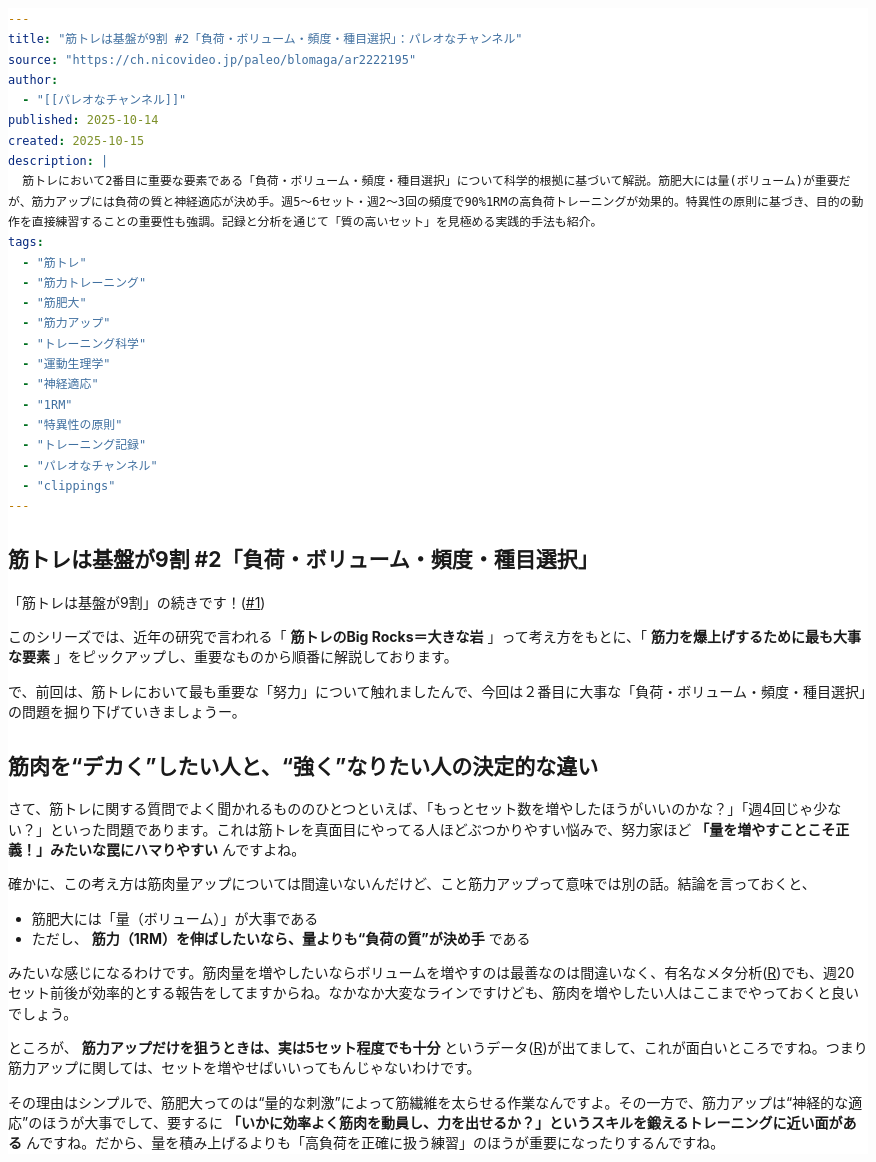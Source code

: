 ```yaml
---
title: "筋トレは基盤が9割 #2「負荷・ボリューム・頻度・種目選択」：パレオなチャンネル"
source: "https://ch.nicovideo.jp/paleo/blomaga/ar2222195"
author:
  - "[[パレオなチャンネル]]"
published: 2025-10-14
created: 2025-10-15
description: |
  筋トレにおいて2番目に重要な要素である「負荷・ボリューム・頻度・種目選択」について科学的根拠に基づいて解説。筋肥大には量(ボリューム)が重要だが、筋力アップには負荷の質と神経適応が決め手。週5〜6セット・週2〜3回の頻度で90%1RMの高負荷トレーニングが効果的。特異性の原則に基づき、目的の動作を直接練習することの重要性も強調。記録と分析を通じて「質の高いセット」を見極める実践的手法も紹介。
tags:
  - "筋トレ"
  - "筋力トレーニング"
  - "筋肥大"
  - "筋力アップ"
  - "トレーニング科学"
  - "運動生理学"
  - "神経適応"
  - "1RM"
  - "特異性の原則"
  - "トレーニング記録"
  - "パレオなチャンネル"
  - "clippings"
---
```


## 筋トレは基盤が9割 #2「負荷・ボリューム・頻度・種目選択」

「筋トレは基盤が9割」の続きです！([#1](https://ch.nicovideo.jp/paleo/blomaga/ar2222149))

このシリーズでは、近年の研究で言われる「 **筋トレのBig Rocks＝大きな岩** 」って考え方をもとに、「 **筋力を爆上げするために最も大事な要素** 」をピックアップし、重要なものから順番に解説しております。

で、前回は、筋トレにおいて最も重要な「努力」について触れましたんで、今回は２番目に大事な「負荷・ボリューム・頻度・種目選択」の問題を掘り下げていきましょうー。

## 筋肉を“デカく”したい人と、“強く”なりたい人の決定的な違い

さて、筋トレに関する質問でよく聞かれるもののひとつといえば、「もっとセット数を増やしたほうがいいのかな？」「週4回じゃ少ない？」といった問題であります。これは筋トレを真面目にやってる人ほどぶつかりやすい悩みで、努力家ほど **「量を増やすことこそ正義！」みたいな罠にハマりやすい** んですよね。

確かに、この考え方は筋肉量アップについては間違いないんだけど、こと筋力アップって意味では別の話。結論を言っておくと、

- 筋肥大には「量（ボリューム）」が大事である
- ただし、 **筋力（1RM）を伸ばしたいなら、量よりも“負荷の質”が決め手** である

みたいな感じになるわけです。筋肉量を増やしたいならボリュームを増やすのは最善なのは間違いなく、有名なメタ分析([R](https://www.biorxiv.org/content/10.1101/2025.07.24.666533v1))でも、週20セット前後が効率的とする報告をしてますからね。なかなか大変なラインですけども、筋肉を増やしたい人はここまでやっておくと良いでしょう。

ところが、 **筋力アップだけを狙うときは、実は5セット程度でも十分** というデータ([R](https://pubmed.ncbi.nlm.nih.gov/28755103/))が出てまして、これが面白いところですね。つまり筋力アップに関しては、セットを増やせばいいってもんじゃないわけです。

その理由はシンプルで、筋肥大ってのは“量的な刺激”によって筋繊維を太らせる作業なんですよ。その一方で、筋力アップは“神経的な適応”のほうが大事でして、要するに **「いかに効率よく筋肉を動員し、力を出せるか？」というスキルを鍛えるトレーニングに近い面がある** んですね。だから、量を積み上げるよりも「高負荷を正確に扱う練習」のほうが重要になったりするんですね。
